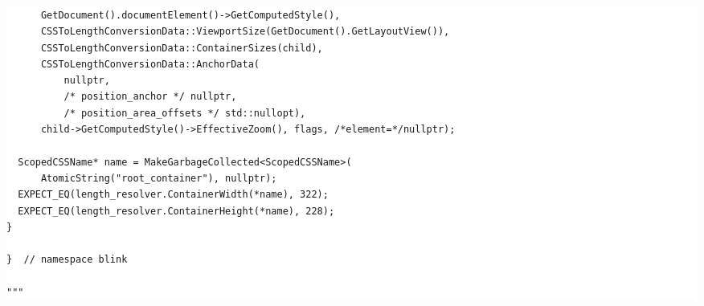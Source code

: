 ```
      GetDocument().documentElement()->GetComputedStyle(),
      CSSToLengthConversionData::ViewportSize(GetDocument().GetLayoutView()),
      CSSToLengthConversionData::ContainerSizes(child),
      CSSToLengthConversionData::AnchorData(
          nullptr,
          /* position_anchor */ nullptr,
          /* position_area_offsets */ std::nullopt),
      child->GetComputedStyle()->EffectiveZoom(), flags, /*element=*/nullptr);

  ScopedCSSName* name = MakeGarbageCollected<ScopedCSSName>(
      AtomicString("root_container"), nullptr);
  EXPECT_EQ(length_resolver.ContainerWidth(*name), 322);
  EXPECT_EQ(length_resolver.ContainerHeight(*name), 228);
}

}  // namespace blink

"""

```